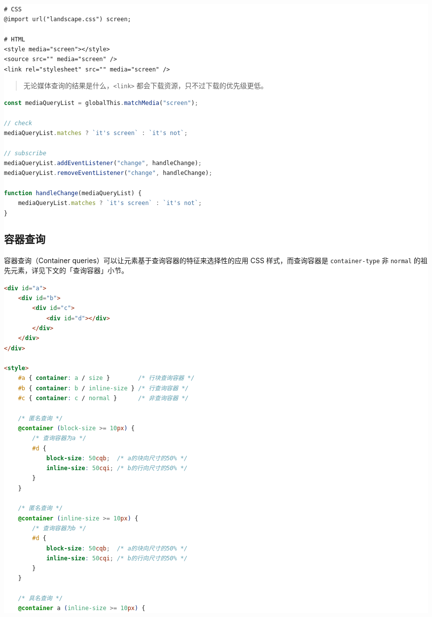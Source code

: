 ```shell
# CSS
@import url("landscape.css") screen;

# HTML
<style media="screen"></style>
<source src="" media="screen" />
<link rel="stylesheet" src="" media="screen" />
```

> 无论媒体查询的结果是什么，`<link>` 都会下载资源，只不过下载的优先级更低。

```js
const mediaQueryList = globalThis.matchMedia("screen");

// check
mediaQueryList.matches ? `it's screen` : `it's not`;

// subscribe
mediaQueryList.addEventListener("change", handleChange);
mediaQueryList.removeEventListener("change", handleChange);

function handleChange(mediaQueryList) {
    mediaQueryList.matches ? `it's screen` : `it's not`;
}
```

## 容器查询

容器查询（Container queries）可以让元素基于查询容器的特征来选择性的应用 CSS 样式，而查询容器是 `container-type` 非 `normal` 的祖先元素，详见下文的「查询容器」小节。

```html
<div id="a">
    <div id="b">
        <div id="c">
        	<div id="d"></div>
        </div>
    </div>
</div>

<style>
    #a { container: a / size }        /* 行块查询容器 */
    #b { container: b / inline-size } /* 行查询容器 */
    #c { container: c / normal }      /* 非查询容器 */
    
    /* 匿名查询 */
    @container (block-size >= 10px) {
        /* 查询容器为a */
        #d {
            block-size: 50cqb;  /* a的块向尺寸的50% */
            inline-size: 50cqi; /* b的行向尺寸的50% */
        }
    }
    
    /* 匿名查询 */
    @container (inline-size >= 10px) {
        /* 查询容器为b */
        #d {
            block-size: 50cqb;  /* a的块向尺寸的50% */
            inline-size: 50cqi; /* b的行向尺寸的50% */
        }
    }
    
    /* 具名查询 */
    @container a (inline-size >= 10px) {
```